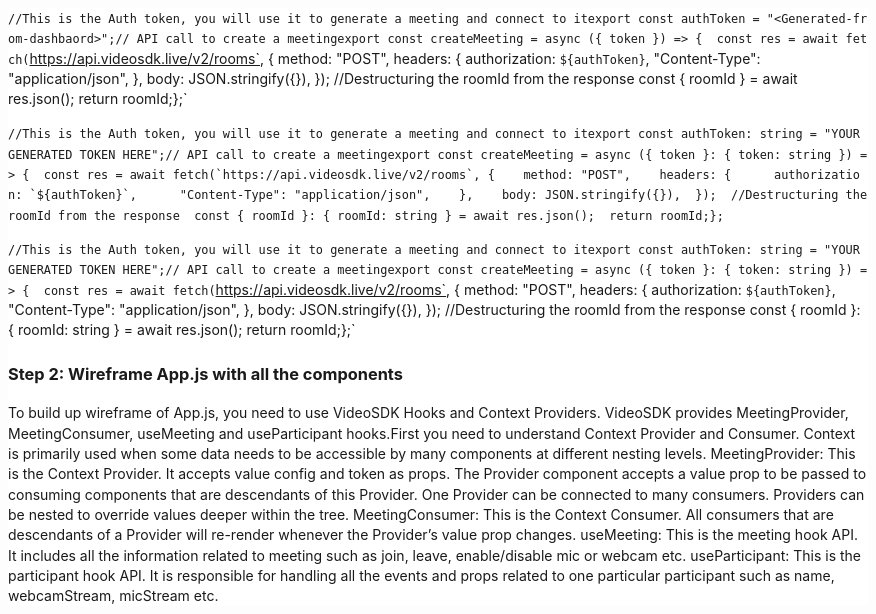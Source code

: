 `//This is the Auth token, you will use it to generate a meeting and connect to itexport const authToken = "<Generated-from-dashbaord>";// API call to create a meetingexport const createMeeting = async ({ token }) => {  const res = await fetch(`https://api.videosdk.live/v2/rooms`, {    method: "POST",    headers: {      authorization: `${authToken}`,      "Content-Type": "application/json",    },    body: JSON.stringify({}),  });  //Destructuring the roomId from the response  const { roomId } = await res.json();  return roomId;};`
```
//This is the Auth token, you will use it to generate a meeting and connect to itexport const authToken: string = "YOUR GENERATED TOKEN HERE";// API call to create a meetingexport const createMeeting = async ({ token }: { token: string }) => {  const res = await fetch(`https://api.videosdk.live/v2/rooms`, {    method: "POST",    headers: {      authorization: `${authToken}`,      "Content-Type": "application/json",    },    body: JSON.stringify({}),  });  //Destructuring the roomId from the response  const { roomId }: { roomId: string } = await res.json();  return roomId;};
```

`//This is the Auth token, you will use it to generate a meeting and connect to itexport const authToken: string = "YOUR GENERATED TOKEN HERE";// API call to create a meetingexport const createMeeting = async ({ token }: { token: string }) => {  const res = await fetch(`https://api.videosdk.live/v2/rooms`, {    method: "POST",    headers: {      authorization: `${authToken}`,      "Content-Type": "application/json",    },    body: JSON.stringify({}),  });  //Destructuring the roomId from the response  const { roomId }: { roomId: string } = await res.json();  return roomId;};`
### Step 2: Wireframe App.js with all the components​

To build up wireframe of App.js, you need to use VideoSDK Hooks and Context Providers. VideoSDK provides MeetingProvider, MeetingConsumer, useMeeting and useParticipant hooks.First you need to understand Context Provider and Consumer. Context is primarily used when some data needs to be accessible by many components at different nesting levels.
MeetingProvider: This is the Context Provider. It accepts value config and token as props. The Provider component accepts a value prop to be passed to consuming components that are descendants of this Provider. One Provider can be connected to many consumers. Providers can be nested to override values deeper within the tree.
MeetingConsumer: This is the Context Consumer. All consumers that are descendants of a Provider will re-render whenever the Provider’s value prop changes.
useMeeting: This is the meeting hook API. It includes all the information related to meeting such as join, leave, enable/disable mic or webcam etc.
useParticipant: This is the participant hook API. It is responsible for handling all the events and props related to one particular participant such as name, webcamStream, micStream etc.